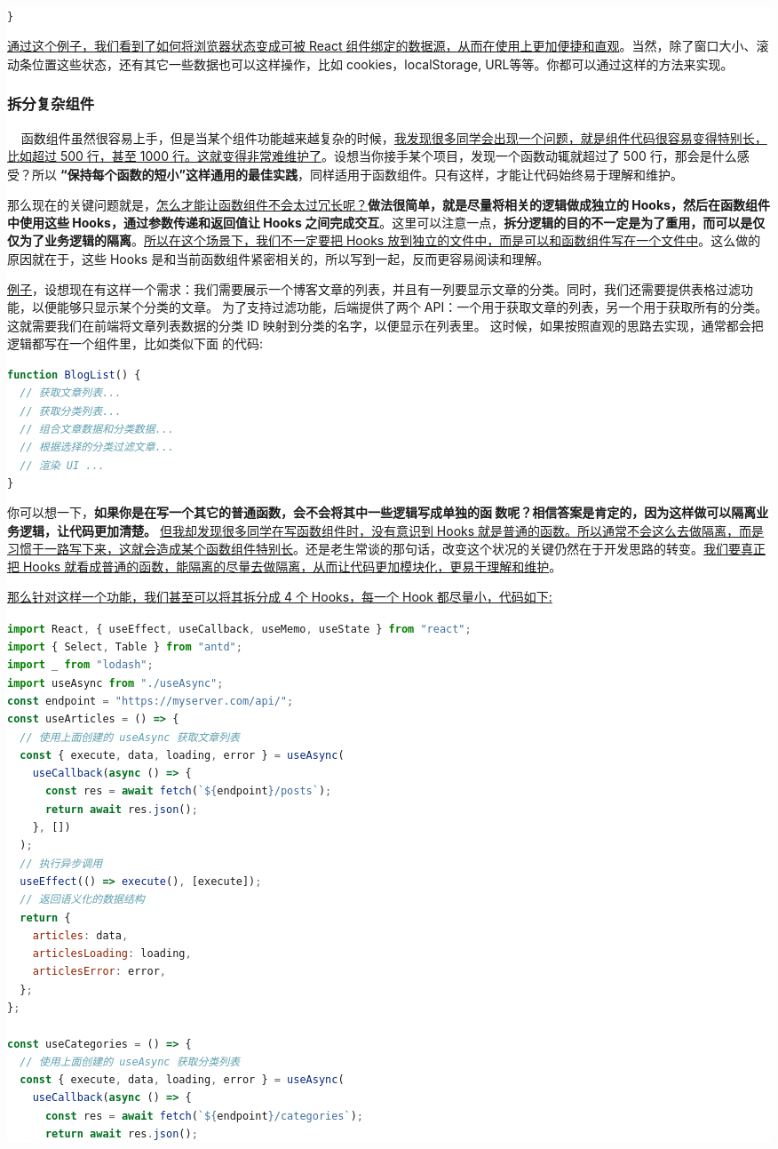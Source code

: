 ```jsx
}
```

<u>通过这个例子，我们看到了如何将浏览器状态变成可被 React 组件绑定的数据源，从而在使用上更加便捷和直观</u>。当然，除了窗口大小、滚动条位置这些状态，还有其它一些数据也可以这样操作，比如 cookies，localStorage, URL等等。你都可以通过这样的方法来实现。

### 拆分复杂组件

    函数组件虽然很容易上手，但是当某个组件功能越来越复杂的时候，<u>我发现很多同学会出现一个问题，就是组件代码很容易变得特别长，比如超过 500 行，甚至 1000 行。这就变得非常难维护了</u>。设想当你接手某个项目，发现一个函数动辄就超过了 500 行，那会是什么感受？所以 **“保持每个函数的短小”这样通用的最佳实践**，同样适用于函数组件。只有这样，才能让代码始终易于理解和维护。

那么现在的关键问题就是，<u>怎么才能让函数组件不会太过冗长呢？</u>**做法很简单，就是尽量将相关的逻辑做成独立的 Hooks，然后在函数组件中使用这些 Hooks，通过参数传递和返回值让 Hooks 之间完成交互**。这里可以注意一点，**拆分逻辑的目的不一定是为了重用，而可以是仅仅为了业务逻辑的隔离**。<u>所以在这个场景下，我们不一定要把 Hooks 放到独立的文件中，而是可以和函数组件写在一个文件中</u>。这么做的原因就在于，这些 Hooks 是和当前函数组件紧密相关的，所以写到一起，反而更容易阅读和理解。

<u>例子</u>，设想现在有这样一个需求：我们需要展示一个博客文章的列表，并且有一列要显示文章的分类。同时，我们还需要提供表格过滤功能，以便能够只显示某个分类的文章。
为了支持过滤功能，后端提供了两个 API：一个用于获取文章的列表，另一个用于获取所有的分类。这就需要我们在前端将文章列表数据的分类 ID 映射到分类的名字，以便显示在列表里。
这时候，如果按照直观的思路去实现，通常都会把逻辑都写在一个组件里，比如类似下面
的代码:

```javascript
function BlogList() {
  // 获取文章列表...
  // 获取分类列表...
  // 组合文章数据和分类数据...
  // 根据选择的分类过滤文章...
  // 渲染 UI ...
}
```

你可以想一下，**如果你是在写一个其它的普通函数，会不会将其中一些逻辑写成单独的函
数呢？相信答案是肯定的，因为这样做可以隔离业务逻辑，让代码更加清楚。**
<u>但我却发现很多同学在写函数组件时，没有意识到 Hooks 就是普通的函数。所以通常不会这么去做隔离，而是习惯于一路写下来，这就会造成某个函数组件特别长</u>。还是老生常谈的那句话，改变这个状况的关键仍然在于开发思路的转变。<u>我们要真正把 Hooks 就看成普通的函数，能隔离的尽量去做隔离，从而让代码更加模块化，更易于理解和维护</u>。

<u>那么针对这样一个功能，我们甚至可以将其拆分成 4 个 Hooks，每一个 Hook 都尽量小，代码如下:</u>

```jsx
import React, { useEffect, useCallback, useMemo, useState } from "react";
import { Select, Table } from "antd";
import _ from "lodash";
import useAsync from "./useAsync";
const endpoint = "https://myserver.com/api/";
const useArticles = () => {
  // 使用上面创建的 useAsync 获取文章列表
  const { execute, data, loading, error } = useAsync(
    useCallback(async () => {
      const res = await fetch(`${endpoint}/posts`);
      return await res.json();
    }, [])
  );
  // 执行异步调用
  useEffect(() => execute(), [execute]);
  // 返回语义化的数据结构
  return {
    articles: data,
    articlesLoading: loading,
    articlesError: error,
  };
};

const useCategories = () => {
  // 使用上面创建的 useAsync 获取分类列表
  const { execute, data, loading, error } = useAsync(
    useCallback(async () => {
      const res = await fetch(`${endpoint}/categories`);
      return await res.json();
```